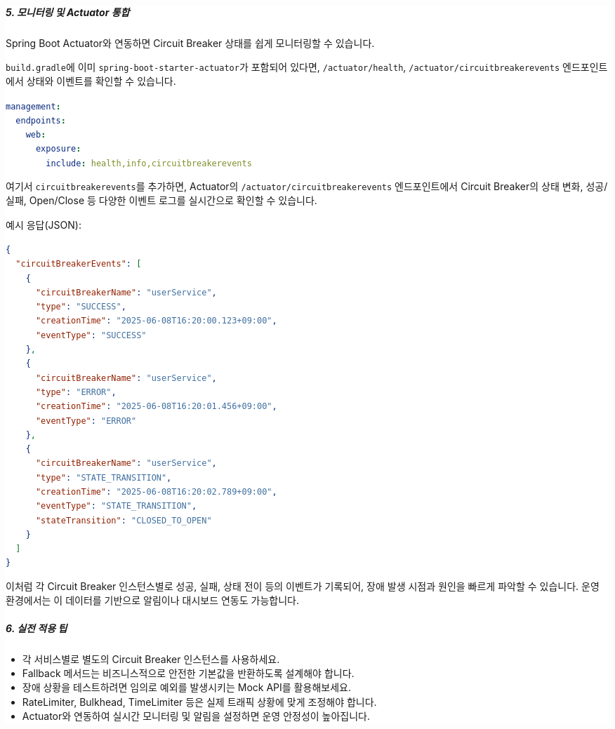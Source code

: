 ##### 5. 모니터링 및 Actuator 통합

Spring Boot Actuator와 연동하면 Circuit Breaker 상태를 쉽게 모니터링할 수 있습니다.

`build.gradle`에 이미 `spring-boot-starter-actuator`가 포함되어 있다면, `/actuator/health`, `/actuator/circuitbreakerevents` 엔드포인트에서 상태와 이벤트를 확인할 수 있습니다.

```yaml
management:
  endpoints:
    web:
      exposure:
        include: health,info,circuitbreakerevents
```

여기서 `circuitbreakerevents`를 추가하면, Actuator의 `/actuator/circuitbreakerevents` 엔드포인트에서 Circuit Breaker의 상태 변화, 성공/실패, Open/Close 등 다양한 이벤트 로그를 실시간으로 확인할 수 있습니다.

예시 응답(JSON):

```json
{
  "circuitBreakerEvents": [
    {
      "circuitBreakerName": "userService",
      "type": "SUCCESS",
      "creationTime": "2025-06-08T16:20:00.123+09:00",
      "eventType": "SUCCESS"
    },
    {
      "circuitBreakerName": "userService",
      "type": "ERROR",
      "creationTime": "2025-06-08T16:20:01.456+09:00",
      "eventType": "ERROR"
    },
    {
      "circuitBreakerName": "userService",
      "type": "STATE_TRANSITION",
      "creationTime": "2025-06-08T16:20:02.789+09:00",
      "eventType": "STATE_TRANSITION",
      "stateTransition": "CLOSED_TO_OPEN"
    }
  ]
}
```

이처럼 각 Circuit Breaker 인스턴스별로 성공, 실패, 상태 전이 등의 이벤트가 기록되어, 장애 발생 시점과 원인을 빠르게 파악할 수 있습니다. 운영 환경에서는 이 데이터를 기반으로 알림이나 대시보드 연동도 가능합니다.

##### 6. 실전 적용 팁

- 각 서비스별로 별도의 Circuit Breaker 인스턴스를 사용하세요.
- Fallback 메서드는 비즈니스적으로 안전한 기본값을 반환하도록 설계해야 합니다.
- 장애 상황을 테스트하려면 임의로 예외를 발생시키는 Mock API를 활용해보세요.
- RateLimiter, Bulkhead, TimeLimiter 등은 실제 트래픽 상황에 맞게 조정해야 합니다.
- Actuator와 연동하여 실시간 모니터링 및 알림을 설정하면 운영 안정성이 높아집니다.
